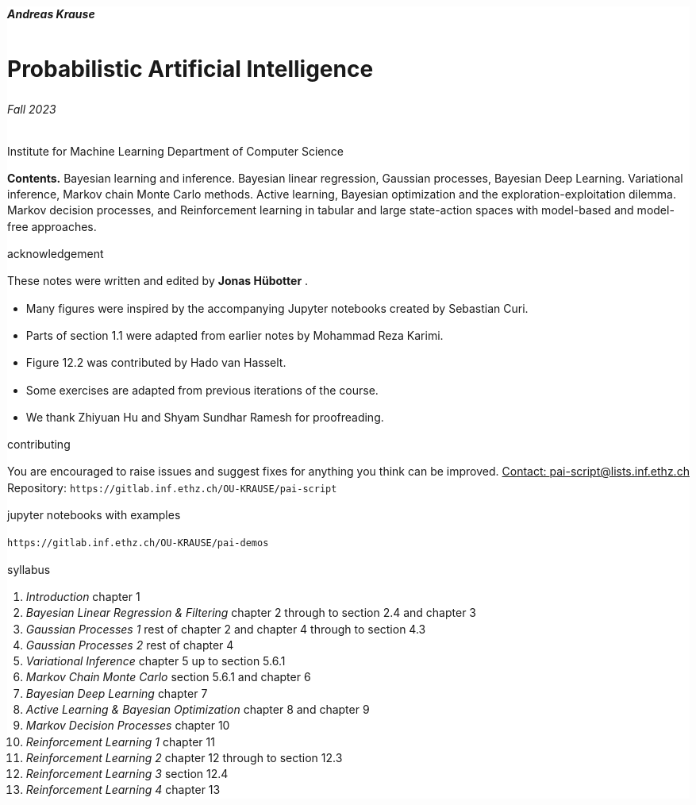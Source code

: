#### *Andreas Krause*
# Probabilistic Artificial Intelligence
###### Fall 2023

Institute for Machine Learning
Department of Computer Science

**Contents.** Bayesian learning and inference. Bayesian linear regression, Gaussian processes, Bayesian Deep Learning. Variational
inference, Markov chain Monte Carlo methods. Active learning, Bayesian optimization and the exploration-exploitation dilemma.
Markov decision processes, and Reinforcement learning in tabular and large state-action spaces with model-based and model-free
approaches.

acknowledgement

These notes were written and edited by **Jonas Hübotter** .

 - Many figures were inspired by the accompanying Jupyter notebooks created by Sebastian Curi.

 - Parts of section 1.1 were adapted from earlier notes by Mohammad Reza Karimi.

 - Figure 12.2 was contributed by Hado van Hasselt.

 - Some exercises are adapted from previous iterations of the course.

- We thank Zhiyuan Hu and Shyam Sundhar Ramesh for proofreading.

contributing

You are encouraged to raise issues and suggest fixes for anything you think can be improved.
[Contact: pai-script@lists.inf.ethz.ch](mailto:pai-script@lists.inf.ethz.ch)
Repository: `https://gitlab.inf.ethz.ch/OU-KRAUSE/pai-script`

jupyter notebooks with examples
```
https://gitlab.inf.ethz.ch/OU-KRAUSE/pai-demos

```
syllabus

1. *Introduction* chapter 1
2. *Bayesian Linear Regression & Filtering* chapter 2 through to section 2.4 and chapter 3
3. *Gaussian Processes 1* rest of chapter 2 and chapter 4 through to section 4.3
4. *Gaussian Processes 2* rest of chapter 4
5. *Variational Inference* chapter 5 up to section 5.6.1
6. *Markov Chain Monte Carlo* section 5.6.1 and chapter 6
7. *Bayesian Deep Learning* chapter 7
8. *Active Learning & Bayesian Optimization* chapter 8 and chapter 9
9. *Markov Decision Processes* chapter 10
10. *Reinforcement Learning 1* chapter 11
11. *Reinforcement Learning 2* chapter 12 through to section 12.3
12. *Reinforcement Learning 3* section 12.4
13. *Reinforcement Learning 4* chapter 13
